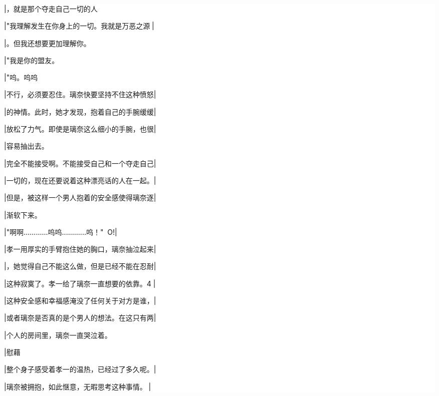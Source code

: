 |，就是那个夺走自己一切的人

|"我理解发生在你身上的一切。我就是万恶之源 |

|。但我还想要更加理解你。

|"我是你的盟友。

|"呜。呜呜

|不行，必须要忍住。璃奈快要坚持不住这种愤怒|

|的神情。此时，她才发现，抱着自己的手腕缓缓|

|放松了力气。即使是璃奈这么细小的手腕，也很|

|容易抽出去。

|完全不能接受啊。不能接受自己和一个夺走自己|

|一切的，现在还要说着这种漂亮话的人在一起。|

|但是，被这样一个男人抱着的安全感使得璃奈逐|

|渐软下来。

|"啊啊............呜呜............呜！"  O!|

|孝一用厚实的手臂抱住她的胸口，璃奈抽泣起来|

|，她觉得自己不能这么做，但是已经不能在忍耐|

|这种寂寞了。孝一给了璃奈一直想要的依靠。4 |

|这种安全感和幸福感淹没了任何关于对方是谁，|

|或者璃奈是否真的是个男人的想法。在这只有两|

|个人的房间里，璃奈一直哭泣着。

|慰藉

|整个身子感受着孝一的温热，已经过了多久呢。|

|璃奈被拥抱，如此惬意，无暇思考这种事情。 |
